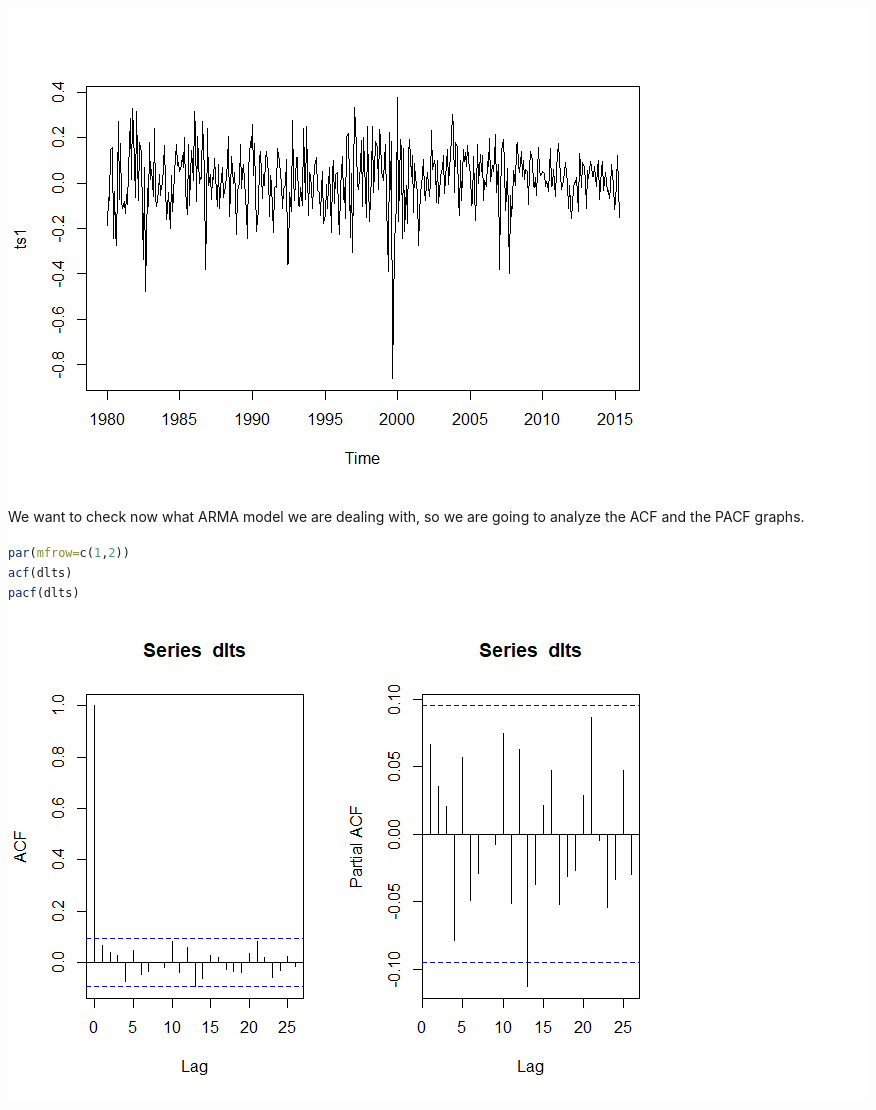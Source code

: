 ![](ARIMA_files/figure-gfm/unnamed-chunk-25-1.png)

We want to check now what ARMA model we are dealing with, so we are
going to analyze the ACF and the PACF graphs.

``` r
par(mfrow=c(1,2))
acf(dlts)
pacf(dlts)
```

![](ARIMA_files/figure-gfm/unnamed-chunk-26-1.png)
